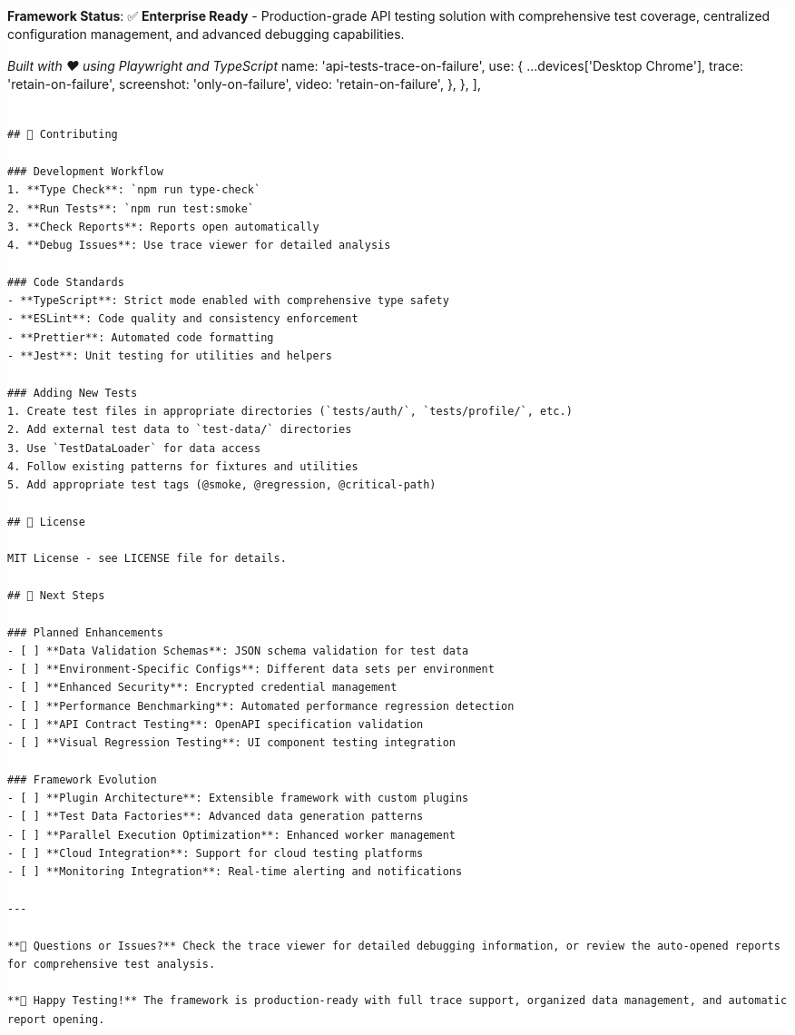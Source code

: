**Framework Status**: ✅ **Enterprise Ready** - Production-grade API testing solution with comprehensive test coverage, centralized configuration management, and advanced debugging capabilities.

*Built with ❤️ using Playwright and TypeScript*
    name: 'api-tests-trace-on-failure',
    use: { 
      ...devices['Desktop Chrome'],
      trace: 'retain-on-failure',
      screenshot: 'only-on-failure',
      video: 'retain-on-failure',
    },
  },
],
```

## 🤝 Contributing

### Development Workflow
1. **Type Check**: `npm run type-check`
2. **Run Tests**: `npm run test:smoke`
3. **Check Reports**: Reports open automatically
4. **Debug Issues**: Use trace viewer for detailed analysis

### Code Standards
- **TypeScript**: Strict mode enabled with comprehensive type safety
- **ESLint**: Code quality and consistency enforcement
- **Prettier**: Automated code formatting
- **Jest**: Unit testing for utilities and helpers

### Adding New Tests
1. Create test files in appropriate directories (`tests/auth/`, `tests/profile/`, etc.)
2. Add external test data to `test-data/` directories
3. Use `TestDataLoader` for data access
4. Follow existing patterns for fixtures and utilities
5. Add appropriate test tags (@smoke, @regression, @critical-path)

## 📝 License

MIT License - see LICENSE file for details.

## 🎯 Next Steps

### Planned Enhancements
- [ ] **Data Validation Schemas**: JSON schema validation for test data
- [ ] **Environment-Specific Configs**: Different data sets per environment
- [ ] **Enhanced Security**: Encrypted credential management
- [ ] **Performance Benchmarking**: Automated performance regression detection
- [ ] **API Contract Testing**: OpenAPI specification validation
- [ ] **Visual Regression Testing**: UI component testing integration

### Framework Evolution
- [ ] **Plugin Architecture**: Extensible framework with custom plugins
- [ ] **Test Data Factories**: Advanced data generation patterns
- [ ] **Parallel Execution Optimization**: Enhanced worker management
- [ ] **Cloud Integration**: Support for cloud testing platforms
- [ ] **Monitoring Integration**: Real-time alerting and notifications

---

**📧 Questions or Issues?** Check the trace viewer for detailed debugging information, or review the auto-opened reports for comprehensive test analysis.

**🚀 Happy Testing!** The framework is production-ready with full trace support, organized data management, and automatic report opening.
```